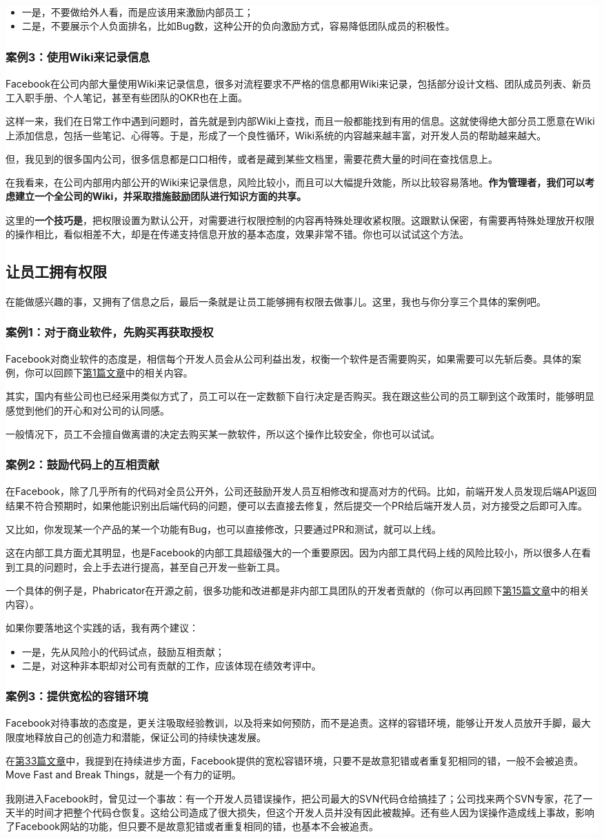- 一是，不要做给外人看，而是应该用来激励内部员工；
- 二是，不要展示个人负面排名，比如Bug数，这种公开的负向激励方式，容易降低团队成员的积极性。

### 案例3：使用Wiki来记录信息

Facebook在公司内部大量使用Wiki来记录信息，很多对流程要求不严格的信息都用Wiki来记录，包括部分设计文档、团队成员列表、新员工入职手册、个人笔记，甚至有些团队的OKR也在上面。

这样一来，我们在日常工作中遇到问题时，首先就是到内部Wiki上查找，而且一般都能找到有用的信息。这就使得绝大部分员工愿意在Wiki上添加信息，包括一些笔记、心得等。于是，形成了一个良性循环，Wiki系统的内容越来越丰富，对开发人员的帮助越来越大。

但，我见到的很多国内公司，很多信息都是口口相传，或者是藏到某些文档里，需要花费大量的时间在查找信息上。

在我看来，在公司内部用内部公开的Wiki来记录信息，风险比较小，而且可以大幅提升效能，所以比较容易落地。**作为管理者，我们可以考虑建立一个全公司的Wiki，并采取措施鼓励团队进行知识方面的共享。**

这里的**一个技巧是**，把权限设置为默认公开，对需要进行权限控制的内容再特殊处理收紧权限。这跟默认保密，有需要再特殊处理放开权限的操作相比，看似相差不大，却是在传递支持信息开放的基本态度，效果非常不错。你也可以试试这个方法。

## 让员工拥有权限

在能做感兴趣的事，又拥有了信息之后，最后一条就是让员工能够拥有权限去做事儿。这里，我也与你分享三个具体的案例吧。

### 案例1：对于商业软件，先购买再获取授权

Facebook对商业软件的态度是，相信每个开发人员会从公司利益出发，权衡一个软件是否需要购买，如果需要可以先斩后奏。具体的案例，你可以回顾下[第1篇文章](https://time.geekbang.org/column/article/125840)中的相关内容。

其实，国内有些公司也已经采用类似方式了，员工可以在一定数额下自行决定是否购买。我在跟这些公司的员工聊到这个政策时，能够明显感觉到他们的开心和对公司的认同感。

一般情况下，员工不会擅自做离谱的决定去购买某一款软件，所以这个操作比较安全，你也可以试试。

### 案例2：鼓励代码上的互相贡献

在Facebook，除了几乎所有的代码对全员公开外，公司还鼓励开发人员互相修改和提高对方的代码。比如，前端开发人员发现后端API返回结果不符合预期时，如果他能识别出后端代码的问题，便可以去直接去修复，然后提交一个PR给后端开发人员，对方接受之后即可入库。

又比如，你发现某一个产品的某一个功能有Bug，也可以直接修改，只要通过PR和测试，就可以上线。

这在内部工具方面尤其明显，也是Facebook的内部工具超级强大的一个重要原因。因为内部工具代码上线的风险比较小，所以很多人在看到工具的问题时，会上手去进行提高，甚至自己开发一些新工具。

一个具体的例子是，Phabricator在开源之前，很多功能和改进都是非内部工具团队的开发者贡献的（你可以再回顾下[第15篇文章](https://time.geekbang.org/column/article/140657)中的相关内容）。

如果你要落地这个实践的话，我有两个建议：

- 一是，先从风险小的代码试点，鼓励互相贡献；
- 二是，对这种非本职却对公司有贡献的工作，应该体现在绩效考评中。

### 案例3：提供宽松的容错环境

Facebook对待事故的态度是，更关注吸取经验教训，以及将来如何预防，而不是追责。这样的容错环境，能够让开发人员放开手脚，最大限度地释放自己的创造力和潜能，保证公司的持续快速发展。

在[第33篇文章](https://time.geekbang.org/column/article/162869)中，我提到在持续进步方面，Facebook提供的宽松容错环境，只要不是故意犯错或者重复犯相同的错，一般不会被追责。Move Fast and Break Things，就是一个有力的证明。

我刚进入Facebook时，曾见过一个事故：有一个开发人员错误操作，把公司最大的SVN代码仓给搞挂了；公司找来两个SVN专家，花了一天半的时间才把整个代码仓恢复。这给公司造成了很大损失，但这个开发人员并没有因此被裁掉。还有些人因为误操作造成线上事故，影响了Facebook网站的功能，但只要不是故意犯错或者重复相同的错，也基本不会被追责。
